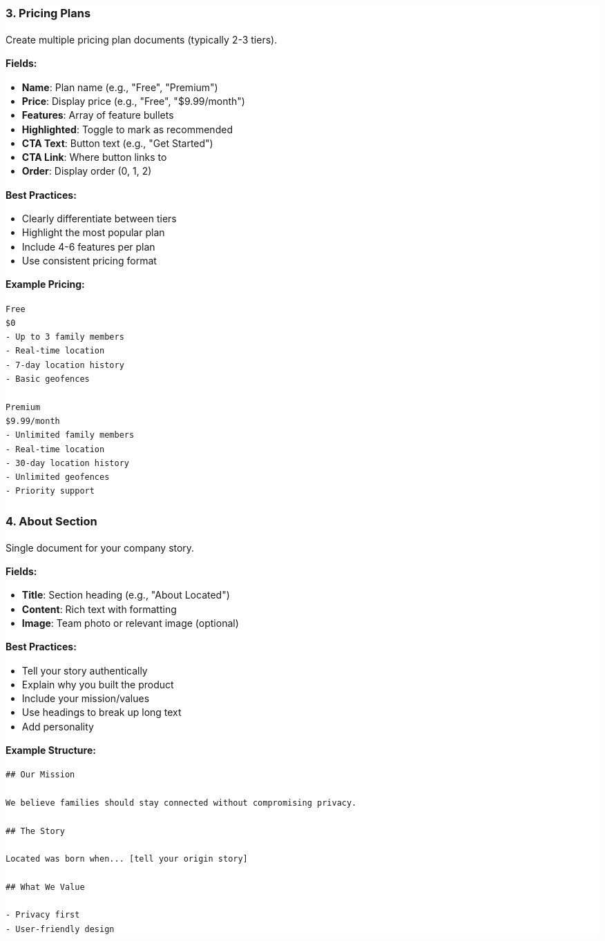 ### 3. Pricing Plans

Create multiple pricing plan documents (typically 2-3 tiers).

**Fields:**
- **Name**: Plan name (e.g., "Free", "Premium")
- **Price**: Display price (e.g., "Free", "$9.99/month")
- **Features**: Array of feature bullets
- **Highlighted**: Toggle to mark as recommended
- **CTA Text**: Button text (e.g., "Get Started")
- **CTA Link**: Where button links to
- **Order**: Display order (0, 1, 2)

**Best Practices:**
- Clearly differentiate between tiers
- Highlight the most popular plan
- Include 4-6 features per plan
- Use consistent pricing format

**Example Pricing:**
```
Free
$0
- Up to 3 family members
- Real-time location
- 7-day location history
- Basic geofences

Premium
$9.99/month
- Unlimited family members
- Real-time location
- 30-day location history
- Unlimited geofences
- Priority support
```

### 4. About Section

Single document for your company story.

**Fields:**
- **Title**: Section heading (e.g., "About Located")
- **Content**: Rich text with formatting
- **Image**: Team photo or relevant image (optional)

**Best Practices:**
- Tell your story authentically
- Explain why you built the product
- Include your mission/values
- Use headings to break up long text
- Add personality

**Example Structure:**
```
## Our Mission

We believe families should stay connected without compromising privacy.

## The Story

Located was born when... [tell your origin story]

## What We Value

- Privacy first
- User-friendly design
```